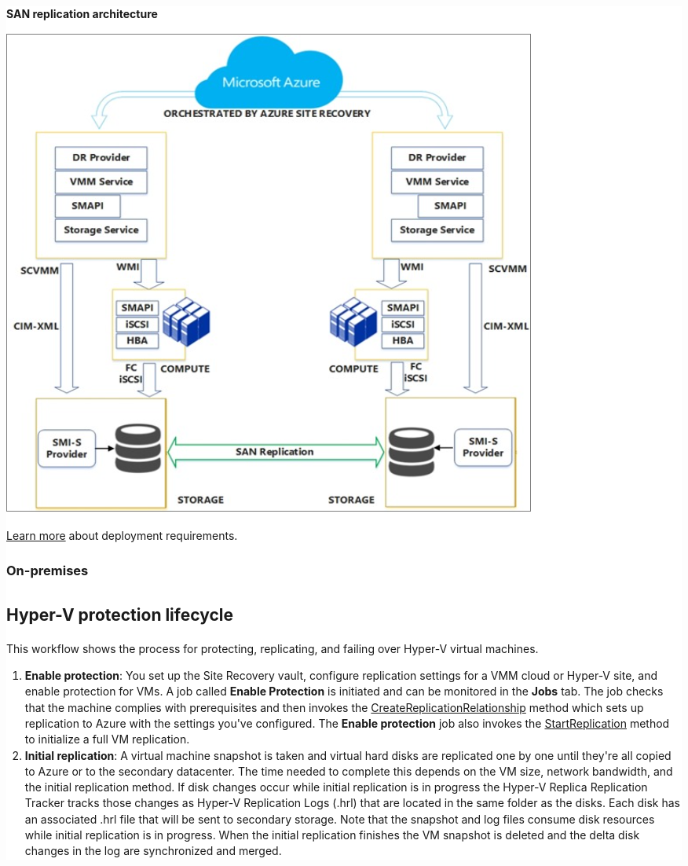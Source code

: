 **SAN replication architecture**

![SAN replication](./media/site-recovery-components/arch-onprem-onprem-san.png)

[Learn more](site-recovery-vmm-san.md#before-you-start) about deployment requirements.
### On-premises



## Hyper-V protection lifecycle

This workflow shows the process for protecting, replicating, and failing over Hyper-V virtual machines. 

1. **Enable protection**: You set up the Site Recovery vault, configure replication settings for a VMM cloud or Hyper-V site, and enable protection for VMs. A job called **Enable Protection** is initiated and can be monitored in the **Jobs** tab. The job checks that the machine complies with prerequisites and then invokes the [CreateReplicationRelationship](https://msdn.microsoft.com/library/hh850036.aspx) method which sets up replication to Azure with the settings you've configured. The **Enable protection** job also invokes the [StartReplication](https://msdn.microsoft.com/library/hh850303.aspx) method to initialize a full VM replication.
2. **Initial replication**: A virtual machine snapshot is taken and virtual hard disks are replicated one by one until they're all copied to Azure or to the secondary datacenter. The time needed to complete this depends on the VM size, network bandwidth, and the initial replication method. If disk changes occur while initial replication is in progress the Hyper-V Replica Replication Tracker tracks those changes as Hyper-V Replication Logs (.hrl) that are located in the same folder as the disks. Each disk has an associated .hrl file that will be sent to secondary storage. Note that the snapshot and log files consume disk resources while initial replication is in progress. When the initial replication finishes the VM snapshot is deleted and the delta disk changes in the log are synchronized and merged.